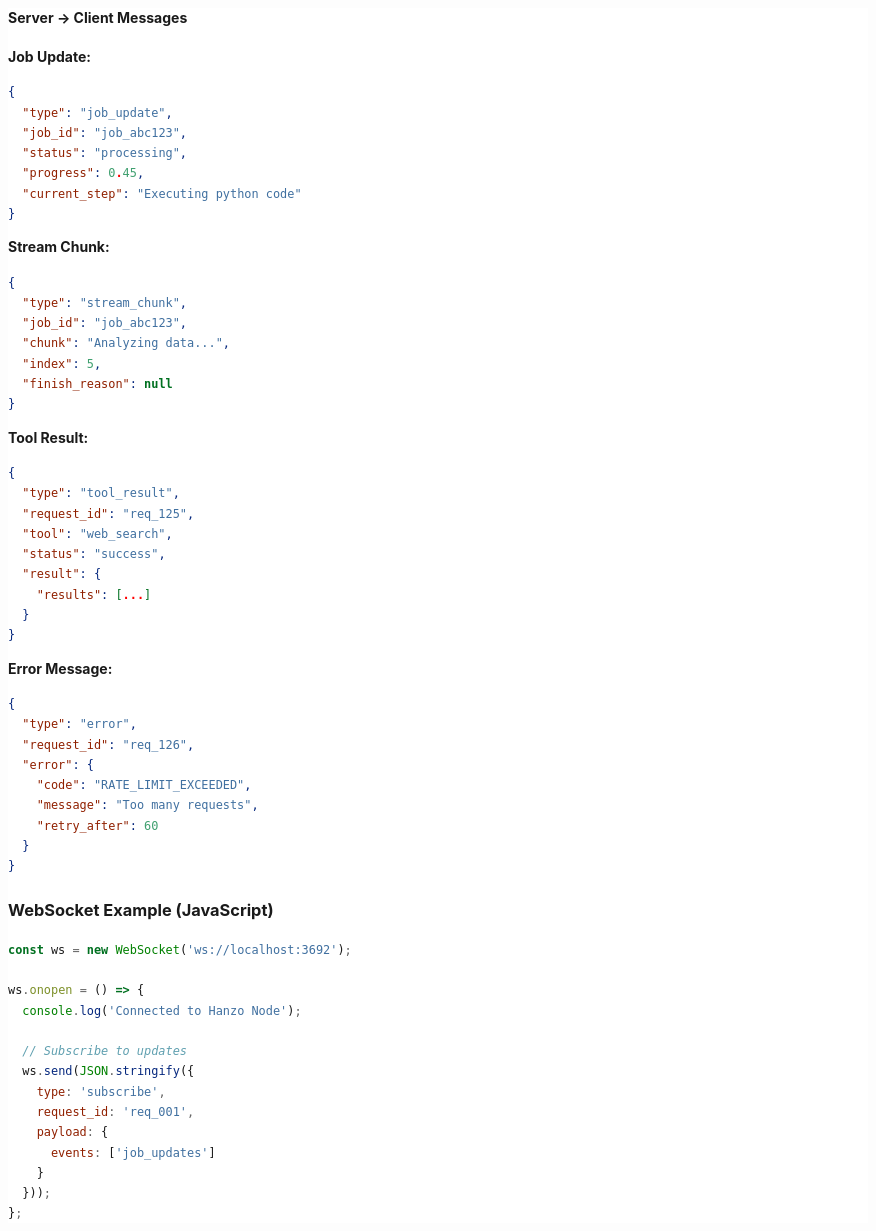 #### Server → Client Messages

**Job Update:**
```json
{
  "type": "job_update",
  "job_id": "job_abc123",
  "status": "processing",
  "progress": 0.45,
  "current_step": "Executing python code"
}
```

**Stream Chunk:**
```json
{
  "type": "stream_chunk",
  "job_id": "job_abc123",
  "chunk": "Analyzing data...",
  "index": 5,
  "finish_reason": null
}
```

**Tool Result:**
```json
{
  "type": "tool_result",
  "request_id": "req_125",
  "tool": "web_search",
  "status": "success",
  "result": {
    "results": [...]
  }
}
```

**Error Message:**
```json
{
  "type": "error",
  "request_id": "req_126",
  "error": {
    "code": "RATE_LIMIT_EXCEEDED",
    "message": "Too many requests",
    "retry_after": 60
  }
}
```

### WebSocket Example (JavaScript)

```javascript
const ws = new WebSocket('ws://localhost:3692');

ws.onopen = () => {
  console.log('Connected to Hanzo Node');
  
  // Subscribe to updates
  ws.send(JSON.stringify({
    type: 'subscribe',
    request_id: 'req_001',
    payload: {
      events: ['job_updates']
    }
  }));
};
```
